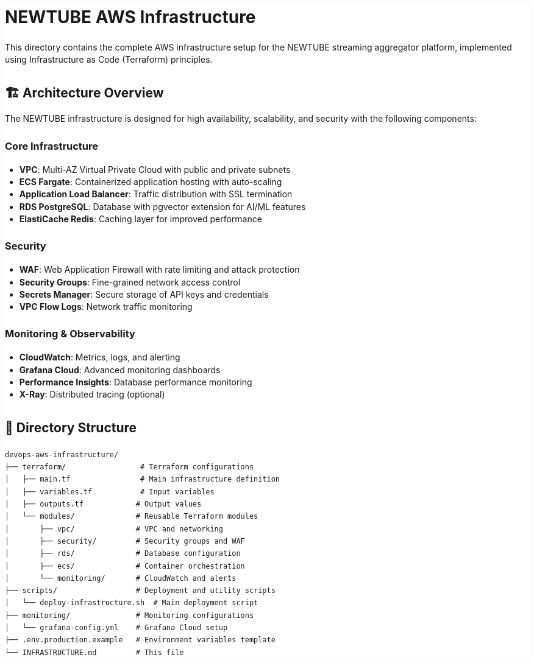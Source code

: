 # NEWTUBE AWS Infrastructure

This directory contains the complete AWS infrastructure setup for the NEWTUBE streaming aggregator platform, implemented using Infrastructure as Code (Terraform) principles.

## 🏗️ Architecture Overview

The NEWTUBE infrastructure is designed for high availability, scalability, and security with the following components:

### Core Infrastructure
- **VPC**: Multi-AZ Virtual Private Cloud with public and private subnets
- **ECS Fargate**: Containerized application hosting with auto-scaling
- **Application Load Balancer**: Traffic distribution with SSL termination
- **RDS PostgreSQL**: Database with pgvector extension for AI/ML features
- **ElastiCache Redis**: Caching layer for improved performance

### Security
- **WAF**: Web Application Firewall with rate limiting and attack protection
- **Security Groups**: Fine-grained network access control
- **Secrets Manager**: Secure storage of API keys and credentials
- **VPC Flow Logs**: Network traffic monitoring

### Monitoring & Observability
- **CloudWatch**: Metrics, logs, and alerting
- **Grafana Cloud**: Advanced monitoring dashboards
- **Performance Insights**: Database performance monitoring
- **X-Ray**: Distributed tracing (optional)

## 📁 Directory Structure

```
devops-aws-infrastructure/
├── terraform/                 # Terraform configurations
│   ├── main.tf                # Main infrastructure definition
│   ├── variables.tf           # Input variables
│   ├── outputs.tf            # Output values
│   └── modules/              # Reusable Terraform modules
│       ├── vpc/              # VPC and networking
│       ├── security/         # Security groups and WAF
│       ├── rds/              # Database configuration
│       ├── ecs/              # Container orchestration
│       └── monitoring/       # CloudWatch and alerts
├── scripts/                  # Deployment and utility scripts
│   └── deploy-infrastructure.sh  # Main deployment script
├── monitoring/               # Monitoring configurations
│   └── grafana-config.yml    # Grafana Cloud setup
├── .env.production.example   # Environment variables template
└── INFRASTRUCTURE.md         # This file
```
